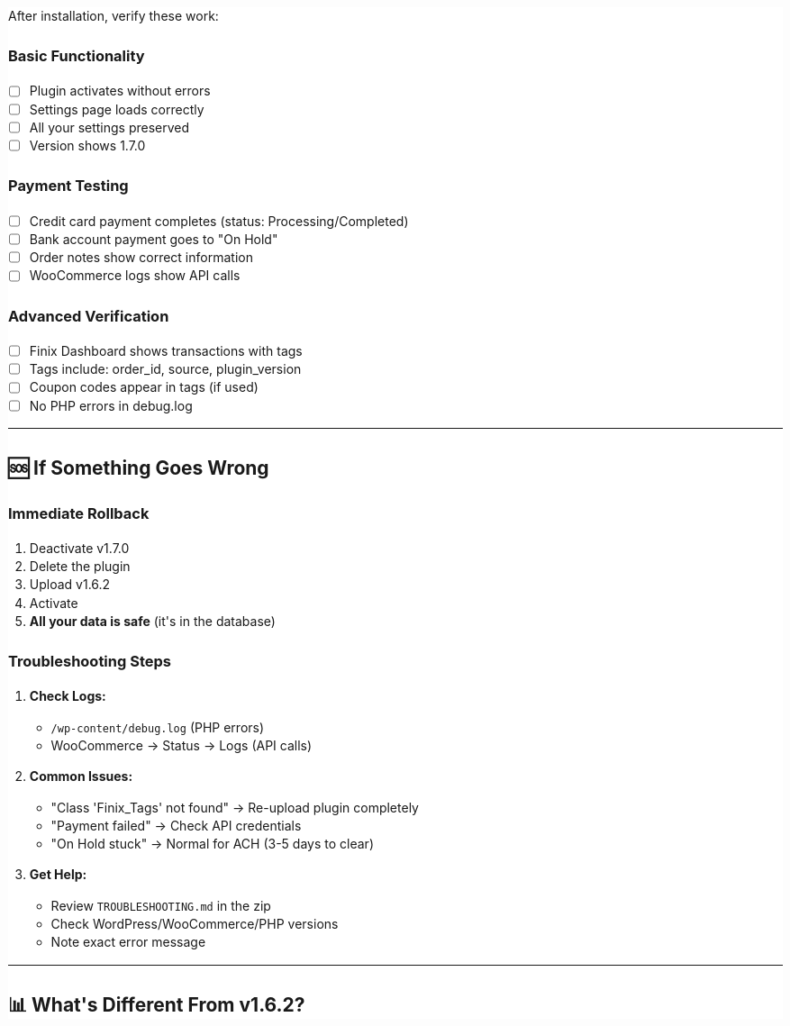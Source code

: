 After installation, verify these work:

### Basic Functionality
- [ ] Plugin activates without errors
- [ ] Settings page loads correctly
- [ ] All your settings preserved
- [ ] Version shows 1.7.0

### Payment Testing
- [ ] Credit card payment completes (status: Processing/Completed)
- [ ] Bank account payment goes to "On Hold"
- [ ] Order notes show correct information
- [ ] WooCommerce logs show API calls

### Advanced Verification
- [ ] Finix Dashboard shows transactions with tags
- [ ] Tags include: order_id, source, plugin_version
- [ ] Coupon codes appear in tags (if used)
- [ ] No PHP errors in debug.log

---

## 🆘 If Something Goes Wrong

### Immediate Rollback
1. Deactivate v1.7.0
2. Delete the plugin
3. Upload v1.6.2
4. Activate
5. **All your data is safe** (it's in the database)

### Troubleshooting Steps
1. **Check Logs:**
   - `/wp-content/debug.log` (PHP errors)
   - WooCommerce → Status → Logs (API calls)

2. **Common Issues:**
   - "Class 'Finix_Tags' not found" → Re-upload plugin completely
   - "Payment failed" → Check API credentials
   - "On Hold stuck" → Normal for ACH (3-5 days to clear)

3. **Get Help:**
   - Review `TROUBLESHOOTING.md` in the zip
   - Check WordPress/WooCommerce/PHP versions
   - Note exact error message

---

## 📊 What's Different From v1.6.2?
